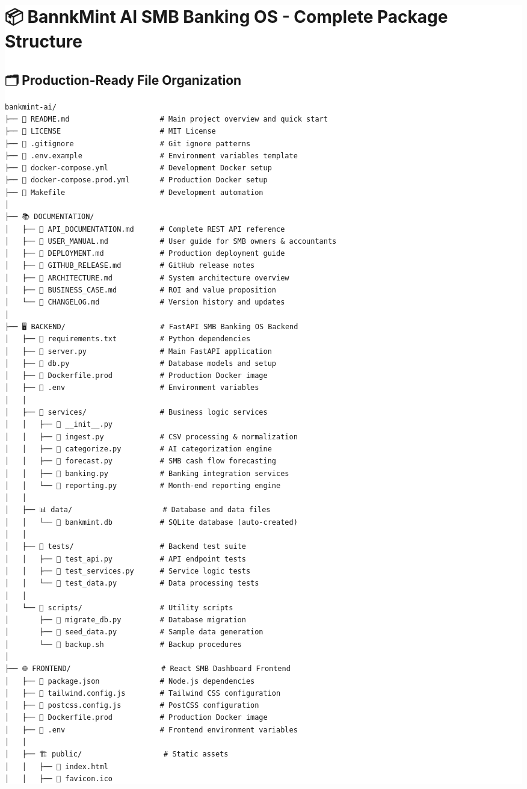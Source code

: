 # 📦 BannkMint AI SMB Banking OS - Complete Package Structure

## 🗂️ **Production-Ready File Organization**

```
bankmint-ai/
├── 📄 README.md                     # Main project overview and quick start
├── 📄 LICENSE                       # MIT License
├── 📄 .gitignore                    # Git ignore patterns
├── 📄 .env.example                  # Environment variables template
├── 📄 docker-compose.yml            # Development Docker setup
├── 📄 docker-compose.prod.yml       # Production Docker setup
├── 📄 Makefile                      # Development automation
│
├── 📚 DOCUMENTATION/
│   ├── 📄 API_DOCUMENTATION.md      # Complete REST API reference
│   ├── 📄 USER_MANUAL.md            # User guide for SMB owners & accountants
│   ├── 📄 DEPLOYMENT.md             # Production deployment guide
│   ├── 📄 GITHUB_RELEASE.md         # GitHub release notes
│   ├── 📄 ARCHITECTURE.md           # System architecture overview
│   ├── 📄 BUSINESS_CASE.md          # ROI and value proposition
│   └── 📄 CHANGELOG.md              # Version history and updates
│
├── 🖥️ BACKEND/                      # FastAPI SMB Banking OS Backend
│   ├── 📄 requirements.txt          # Python dependencies
│   ├── 📄 server.py                 # Main FastAPI application
│   ├── 📄 db.py                     # Database models and setup
│   ├── 📄 Dockerfile.prod           # Production Docker image
│   ├── 📄 .env                      # Environment variables
│   │
│   ├── 🔧 services/                 # Business logic services
│   │   ├── 📄 __init__.py
│   │   ├── 📄 ingest.py             # CSV processing & normalization
│   │   ├── 📄 categorize.py         # AI categorization engine
│   │   ├── 📄 forecast.py           # SMB cash flow forecasting
│   │   ├── 📄 banking.py            # Banking integration services
│   │   └── 📄 reporting.py          # Month-end reporting engine
│   │
│   ├── 📊 data/                     # Database and data files
│   │   └── 📄 bankmint.db           # SQLite database (auto-created)
│   │
│   ├── 🧪 tests/                    # Backend test suite
│   │   ├── 📄 test_api.py           # API endpoint tests
│   │   ├── 📄 test_services.py      # Service logic tests
│   │   └── 📄 test_data.py          # Data processing tests
│   │
│   └── 📜 scripts/                  # Utility scripts
│       ├── 📄 migrate_db.py         # Database migration
│       ├── 📄 seed_data.py          # Sample data generation
│       └── 📄 backup.sh             # Backup procedures
│
├── 🌐 FRONTEND/                     # React SMB Dashboard Frontend
│   ├── 📄 package.json              # Node.js dependencies
│   ├── 📄 tailwind.config.js        # Tailwind CSS configuration
│   ├── 📄 postcss.config.js         # PostCSS configuration
│   ├── 📄 Dockerfile.prod           # Production Docker image
│   ├── 📄 .env                      # Frontend environment variables
│   │
│   ├── 🏗️ public/                   # Static assets
│   │   ├── 📄 index.html
│   │   ├── 📄 favicon.ico
```